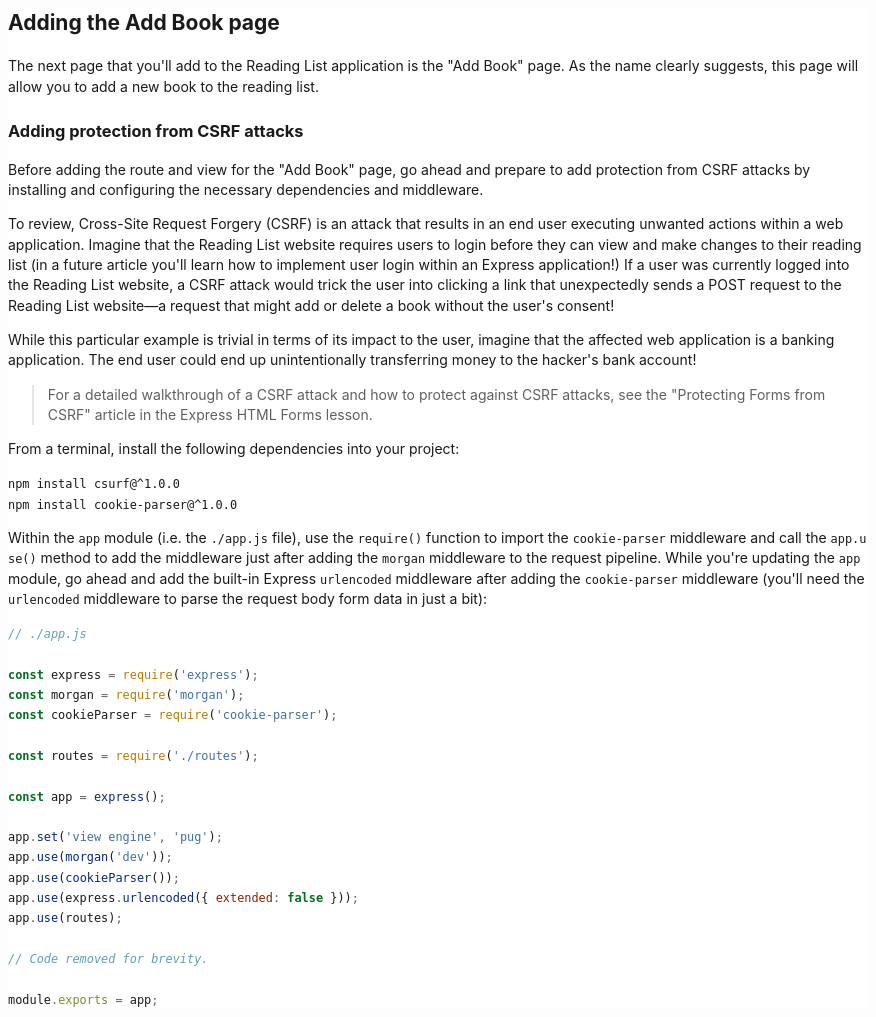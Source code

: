 ## Adding the Add Book page

The next page that you'll add to the Reading List application is the "Add Book"
page. As the name clearly suggests, this page will allow you to add a new book
to the reading list.

### Adding protection from CSRF attacks

Before adding the route and view for the "Add Book" page, go ahead and prepare
to add protection from CSRF attacks by installing and configuring the necessary
dependencies and middleware.

To review, Cross-Site Request Forgery (CSRF) is an attack that results in an end
user executing unwanted actions within a web application. Imagine that the
Reading List website requires users to login before they can view and make
changes to their reading list (in a future article you'll learn how to implement
user login within an Express application!) If a user was currently logged into
the Reading List website, a CSRF attack would trick the user into clicking a
link that unexpectedly sends a POST request to the Reading List website—a
request that might add or delete a book without the user's consent!

While this particular example is trivial in terms of its impact to the user,
imagine that the affected web application is a banking application. The end user
could end up unintentionally transferring money to the hacker's bank account!

> For a detailed walkthrough of a CSRF attack and how to protect against CSRF
> attacks, see the "Protecting Forms from CSRF" article in the Express HTML
> Forms lesson.

From a terminal, install the following dependencies into your project:

```sh
npm install csurf@^1.0.0
npm install cookie-parser@^1.0.0
```

Within the `app` module (i.e. the `./app.js` file), use the `require()` function
to import the `cookie-parser` middleware and call the `app.use()` method to add
the middleware just after adding the `morgan` middleware to the request
pipeline. While you're updating the `app` module, go ahead and add the built-in
Express `urlencoded` middleware after adding the `cookie-parser` middleware
(you'll need the `urlencoded` middleware to parse the request body form data in
just a bit):

```js
// ./app.js

const express = require('express');
const morgan = require('morgan');
const cookieParser = require('cookie-parser');

const routes = require('./routes');

const app = express();

app.set('view engine', 'pug');
app.use(morgan('dev'));
app.use(cookieParser());
app.use(express.urlencoded({ extended: false }));
app.use(routes);

// Code removed for brevity.

module.exports = app;
```
